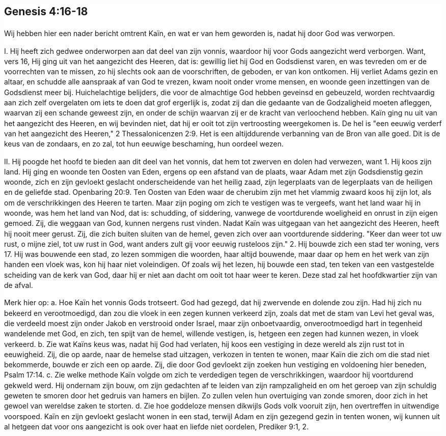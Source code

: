 ## Genesis 4:16-18 

Wij hebben hier een nader bericht omtrent Kaïn, en wat er van hem geworden is, nadat hij door God was verworpen.

I. Hij heeft zich gedwee onderworpen aan dat deel van zijn vonnis, waardoor hij voor Gods aangezicht werd verborgen. Want, vers 16, Hij ging uit van het aangezicht des Heeren, dat is: gewillig liet hij God en Godsdienst varen, en was tevreden om er de voorrechten van te missen, zo hij slechts ook aan de voorschriften, de geboden, er van kon ontkomen. Hij verliet Adams gezin en altaar, en schudde alle aanspraak af van God te vrezen, kwam nooit onder vrome mensen, en woonde geen inzettingen van de Godsdienst meer bij. Huichelachtige belijders, die voor de almachtige God hebben geveinsd en gebeuzeld, worden rechtvaardig aan zich zelf overgelaten om iets te doen dat grof ergerlijk is, zodat zij dan die gedaante van de Godzaligheid moeten afleggen, waarvan zij een schande geweest zijn, en onder de schijn waarvan zij er de kracht van verloochend hebben. Kaïn ging nu uit van het aangezicht des Heeren, en wij bevinden niet, dat hij er ooit tot zijn vertroosting weergekomen is. De hel is "een eeuwig verderf van het aangezicht des Heeren," 2 Thessalonicenzen 2:9. Het is een altijddurende verbanning van de Bron van alle goed. Dit is de keus van de zondaars, en zo zal, tot hun eeuwige beschaming, hun oordeel wezen.

II. Hij poogde het hoofd te bieden aan dit deel van het vonnis, dat hem tot zwerven en dolen had verwezen, want 1. Hij koos zijn land. Hij ging en woonde ten Oosten van Eden, ergens op een afstand van de plaats, waar Adam met zijn Godsdienstig gezin woonde, zich en zijn gevloekt geslacht onderscheidende van het heilig zaad, zijn legerplaats van de legerplaats van de heiligen en de geliefde stad. Openbaring 20:9. Ten Oosten van Eden waar de cherubim zijn met het vlammig zwaard koos hij zijn lot, als om de verschrikkingen des Heeren te tarten. Maar zijn poging om zich te vestigen was te vergeefs, want het land waar hij in woonde, was hem het land van Nod, dat is: schudding, of siddering, vanwege de voortdurende woeligheid en onrust in zijn eigen gemoed. Zij, die weggaan van God, kunnen nergens rust vinden. Nadat Kaïn was uitgegaan van het aangezicht des Heeren, heeft hij nooit meer gerust. Zij, die zich buiten sluiten van de hemel, geven zich over aan voortdurende siddering. "Keer dan weer tot uw rust, o mijne ziel, tot uw rust in God, want anders zult gij voor eeuwig rusteloos zijn." 2. Hij bouwde zich een stad ter woning, vers 17. Hij was bouwende een stad, zo lezen sommigen die woorden, haar altijd bouwende, maar daar op hem en het werk van zijn handen een vloek was, kon hij haar niet voleindigen. Of zoals wij het lezen, hij bouwde een stad, ten teken van een vastgestelde scheiding van de kerk van God, daar hij er niet aan dacht om ooit tot haar weer te keren. Deze stad zal het hoofdkwartier zijn van de afval.

Merk hier op:
a. Hoe Kaïn het vonnis Gods trotseert. God had gezegd, dat hij zwervende en dolende zou zijn. Had hij zich nu bekeerd en verootmoedigd, dan zou die vloek in een zegen kunnen verkeerd zijn, zoals dat met de stam van Levi het geval was, die verdeeld moest zijn onder Jakob en verstrooid onder Israel, maar zijn onboetvaardig, onverootmoedigd hart in tegenheid wandelende met God, en zich, ten spijt van de hemel, willende vestigen, is, hetgeen een zegen had kunnen wezen, in vloek verkeerd.
b. Zie wat Kaïns keus was, nadat hij God had verlaten, hij koos een vestiging in deze wereld als zijn rust tot in eeuwigheid. Zij, die op aarde, naar de hemelse stad uitzagen, verkozen in tenten te wonen, maar Kaïn die zich om die stad niet bekommerde, bouwde er zich een op aarde. Zij, die door God gevloekt zijn zoeken hun vestiging en voldoening hier beneden, Psalm 17:14.
c. Zie welke methode Kaïn volgde om zich te verdedigen tegen de verschrikkingen, waardoor hij voortdurend gekweld werd. Hij ondernam zijn bouw, om zijn gedachten af te leiden van zijn rampzaligheid en om het geroep van zijn schuldig geweten te smoren door het gedruis van hamers en bijlen. Zo zullen velen hun overtuiging van zonde smoren, door zich in het gewoel van wereldse zaken te storten.
d. Zie hoe goddeloze mensen dikwijls Gods volk vooruit zijn, hen overtreffen in uitwendige voorspoed. Kaïn en zijn gevloekt geslacht wonen in een stad, terwijl Adam en zijn gezegend gezin in tenten wonen, wij kunnen uit al hetgeen dat voor ons aangezicht is ook over haat en liefde niet oordelen, Prediker 9:1, 2.
